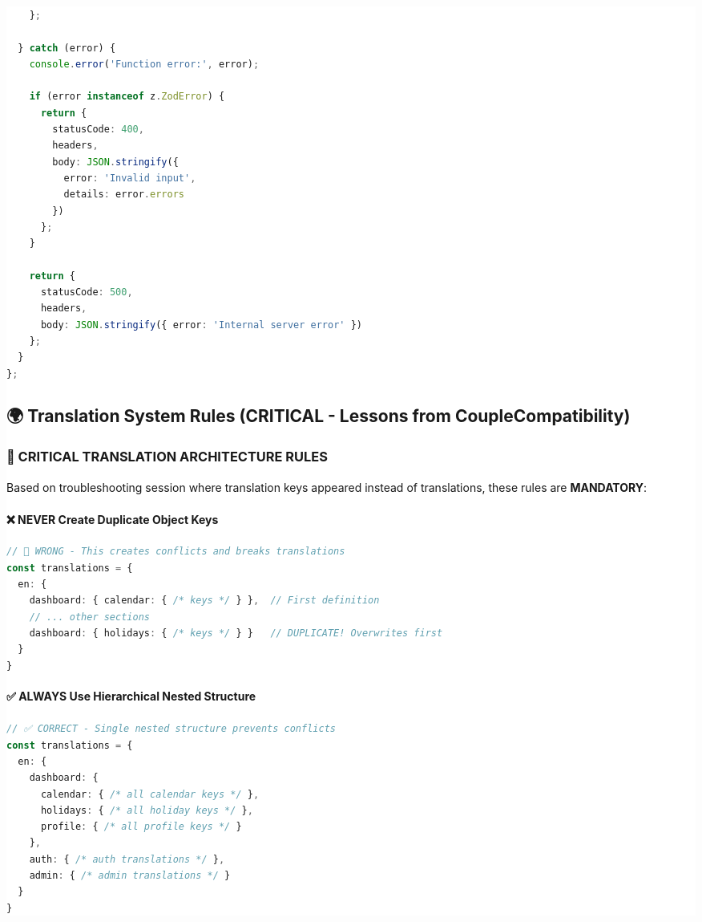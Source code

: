 ```typescript
    };

  } catch (error) {
    console.error('Function error:', error);
    
    if (error instanceof z.ZodError) {
      return {
        statusCode: 400,
        headers,
        body: JSON.stringify({ 
          error: 'Invalid input', 
          details: error.errors 
        })
      };
    }

    return {
      statusCode: 500,
      headers,
      body: JSON.stringify({ error: 'Internal server error' })
    };
  }
};
```

## 🌍 Translation System Rules (CRITICAL - Lessons from CoupleCompatibility)

### **🚨 CRITICAL TRANSLATION ARCHITECTURE RULES**

Based on troubleshooting session where translation keys appeared instead of translations, these rules are **MANDATORY**:

#### **❌ NEVER Create Duplicate Object Keys**
```typescript
// 🚨 WRONG - This creates conflicts and breaks translations
const translations = {
  en: {
    dashboard: { calendar: { /* keys */ } },  // First definition
    // ... other sections
    dashboard: { holidays: { /* keys */ } }   // DUPLICATE! Overwrites first
  }
}
```

#### **✅ ALWAYS Use Hierarchical Nested Structure**
```typescript
// ✅ CORRECT - Single nested structure prevents conflicts
const translations = {
  en: {
    dashboard: {
      calendar: { /* all calendar keys */ },
      holidays: { /* all holiday keys */ },
      profile: { /* all profile keys */ }
    },
    auth: { /* auth translations */ },
    admin: { /* admin translations */ }
  }
}
```
